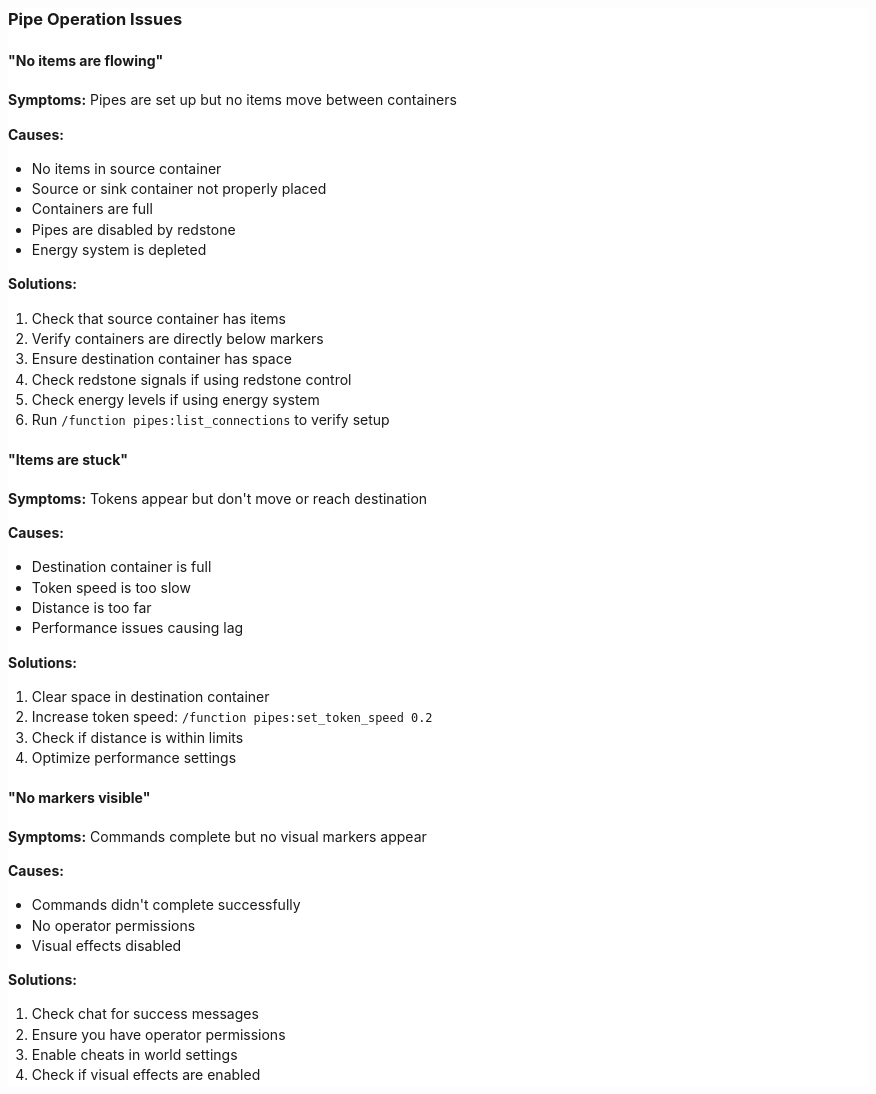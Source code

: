   <h3>Pipe Operation Issues</h3>
  
  <div class="alert alert-warning">
    <h4><i class="fas fa-exclamation-triangle"></i> "No items are flowing"</h4>
    <p><strong>Symptoms:</strong> Pipes are set up but no items move between containers</p>
    <p><strong>Causes:</strong></p>
    <ul>
      <li>No items in source container</li>
      <li>Source or sink container not properly placed</li>
      <li>Containers are full</li>
      <li>Pipes are disabled by redstone</li>
      <li>Energy system is depleted</li>
    </ul>
    <p><strong>Solutions:</strong></p>
    <ol>
      <li>Check that source container has items</li>
      <li>Verify containers are directly below markers</li>
      <li>Ensure destination container has space</li>
      <li>Check redstone signals if using redstone control</li>
      <li>Check energy levels if using energy system</li>
      <li>Run <code>/function pipes:list_connections</code> to verify setup</li>
    </ol>
  </div>
  
  <div class="alert alert-warning">
    <h4><i class="fas fa-exclamation-triangle"></i> "Items are stuck"</h4>
    <p><strong>Symptoms:</strong> Tokens appear but don't move or reach destination</p>
    <p><strong>Causes:</strong></p>
    <ul>
      <li>Destination container is full</li>
      <li>Token speed is too slow</li>
      <li>Distance is too far</li>
      <li>Performance issues causing lag</li>
    </ul>
    <p><strong>Solutions:</strong></p>
    <ol>
      <li>Clear space in destination container</li>
      <li>Increase token speed: <code>/function pipes:set_token_speed 0.2</code></li>
      <li>Check if distance is within limits</li>
      <li>Optimize performance settings</li>
    </ol>
  </div>
  
  <div class="alert alert-warning">
    <h4><i class="fas fa-exclamation-triangle"></i> "No markers visible"</h4>
    <p><strong>Symptoms:</strong> Commands complete but no visual markers appear</p>
    <p><strong>Causes:</strong></p>
    <ul>
      <li>Commands didn't complete successfully</li>
      <li>No operator permissions</li>
      <li>Visual effects disabled</li>
    </ul>
    <p><strong>Solutions:</strong></p>
    <ol>
      <li>Check chat for success messages</li>
      <li>Ensure you have operator permissions</li>
      <li>Enable cheats in world settings</li>
      <li>Check if visual effects are enabled</li>
    </ol>
  </div>
  